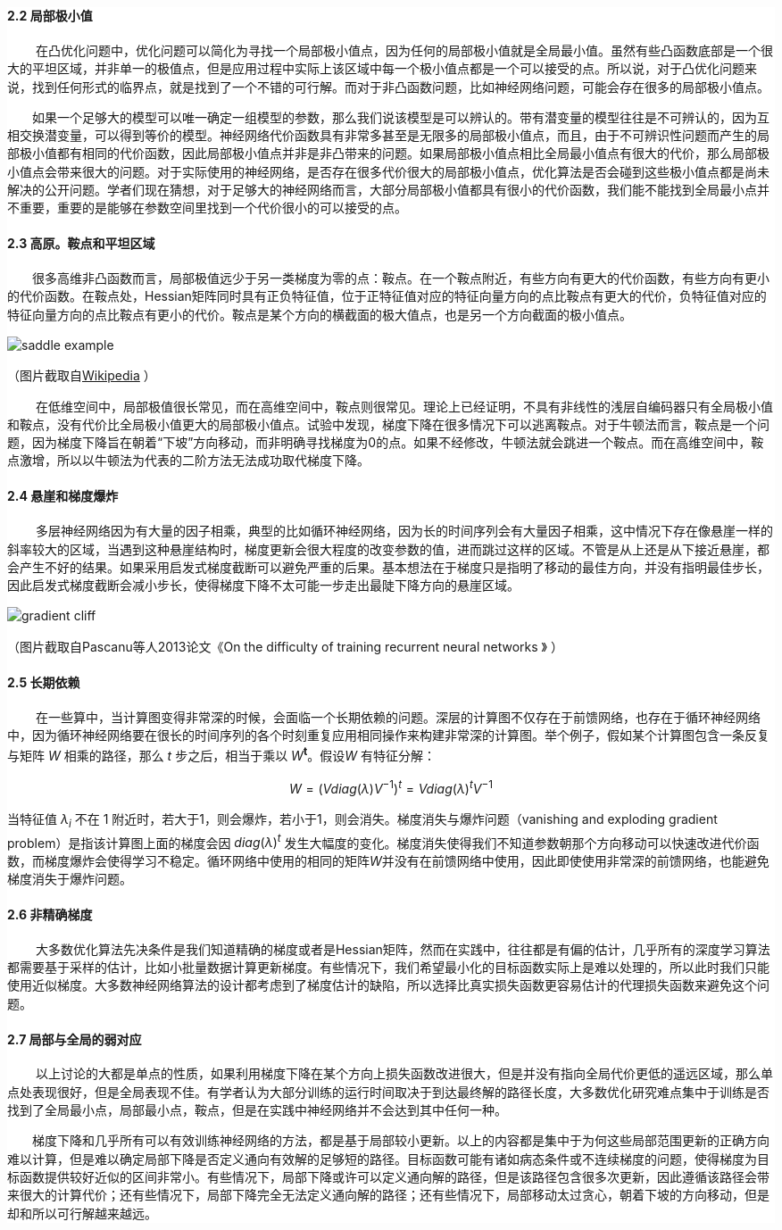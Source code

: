 #### 2.2 局部极小值
&emsp;&emsp; 在凸优化问题中，优化问题可以简化为寻找一个局部极小值点，因为任何的局部极小值就是全局最小值。虽然有些凸函数底部是一个很大的平坦区域，并非单一的极值点，但是应用过程中实际上该区域中每一个极小值点都是一个可以接受的点。所以说，对于凸优化问题来说，找到任何形式的临界点，就是找到了一个不错的可行解。而对于非凸函数问题，比如神经网络问题，可能会存在很多的局部极小值点。

&emsp;&emsp;如果一个足够大的模型可以唯一确定一组模型的参数，那么我们说该模型是可以辨认的。带有潜变量的模型往往是不可辨认的，因为互相交换潜变量，可以得到等价的模型。神经网络代价函数具有非常多甚至是无限多的局部极小值点，而且，由于不可辨识性问题而产生的局部极小值都有相同的代价函数，因此局部极小值点并非是非凸带来的问题。如果局部极小值点相比全局最小值点有很大的代价，那么局部极小值点会带来很大的问题。对于实际使用的神经网络，是否存在很多代价很大的局部极小值点，优化算法是否会碰到这些极小值点都是尚未解决的公开问题。学者们现在猜想，对于足够大的神经网络而言，大部分局部极小值都具有很小的代价函数，我们能不能找到全局最小点并不重要，重要的是能够在参数空间里找到一个代价很小的可以接受的点。

#### 2.3 高原。鞍点和平坦区域
&emsp;&emsp;很多高维非凸函数而言，局部极值远少于另一类梯度为零的点：鞍点。在一个鞍点附近，有些方向有更大的代价函数，有些方向有更小的代价函数。在鞍点处，Hessian矩阵同时具有正负特征值，位于正特征值对应的特征向量方向的点比鞍点有更大的代价，负特征值对应的特征向量方向的点比鞍点有更小的代价。鞍点是某个方向的横截面的极大值点，也是另一个方向截面的极小值点。

![saddle example](img/Saddle.png)

（图片截取自[Wikipedia](https://en.wikipedia.org/wiki/Saddle_point) ）

&emsp;&emsp; 在低维空间中，局部极值很长常见，而在高维空间中，鞍点则很常见。理论上已经证明，不具有非线性的浅层自编码器只有全局极小值和鞍点，没有代价比全局极小值更大的局部极小值点。试验中发现，梯度下降在很多情况下可以逃离鞍点。对于牛顿法而言，鞍点是一个问题，因为梯度下降旨在朝着“下坡”方向移动，而非明确寻找梯度为0的点。如果不经修改，牛顿法就会跳进一个鞍点。而在高维空间中，鞍点激增，所以以牛顿法为代表的二阶方法无法成功取代梯度下降。

#### 2.4 悬崖和梯度爆炸
&emsp;&emsp; 多层神经网络因为有大量的因子相乘，典型的比如循环神经网络，因为长的时间序列会有大量因子相乘，这中情况下存在像悬崖一样的斜率较大的区域，当遇到这种悬崖结构时，梯度更新会很大程度的改变参数的值，进而跳过这样的区域。不管是从上还是从下接近悬崖，都会产生不好的结果。如果采用启发式梯度截断可以避免严重的后果。基本想法在于梯度只是指明了移动的最佳方向，并没有指明最佳步长，因此启发式梯度截断会减小步长，使得梯度下降不太可能一步走出最陡下降方向的悬崖区域。

![gradient cliff](img/gradientCliff.png)

（图片截取自Pascanu等人2013论文《On the difficulty of training recurrent neural networks 》 ）

#### 2.5 长期依赖
&emsp;&emsp; 在一些算中，当计算图变得非常深的时候，会面临一个长期依赖的问题。深层的计算图不仅存在于前馈网络，也存在于循环神经网络中，因为循环神经网络要在很长的时间序列的各个时刻重复应用相同操作来构建非常深的计算图。举个例子，假如某个计算图包含一条反复与矩阵 $\boldsymbol{\textit{W}}$ 相乘的路径，那么 $t$ 步之后，相当于乘以 $\boldsymbol{\textit{W}^t}$。假设$\boldsymbol{\textit{W}}$ 有特征分解：

$$\boldsymbol{\textit{W}}=(\boldsymbol{\textit{V}} diag(\lambda)\boldsymbol{\textit{V}}^{-1})^t=\boldsymbol{\textit{V}} diag(\lambda)^t\boldsymbol{\textit{V}}^{-1}$$

当特征值 $\lambda_i$ 不在 1 附近时，若大于1，则会爆炸，若小于1，则会消失。梯度消失与爆炸问题（vanishing and exploding gradient problem）是指该计算图上面的梯度会因 $diag(\lambda)^t$ 发生大幅度的变化。梯度消失使得我们不知道参数朝那个方向移动可以快速改进代价函数，而梯度爆炸会使得学习不稳定。循环网络中使用的相同的矩阵$\boldsymbol{\textit{W}}$并没有在前馈网络中使用，因此即使使用非常深的前馈网络，也能避免梯度消失于爆炸问题。

#### 2.6 非精确梯度
&emsp;&emsp; 大多数优化算法先决条件是我们知道精确的梯度或者是Hessian矩阵，然而在实践中，往往都是有偏的估计，几乎所有的深度学习算法都需要基于采样的估计，比如小批量数据计算更新梯度。有些情况下，我们希望最小化的目标函数实际上是难以处理的，所以此时我们只能使用近似梯度。大多数神经网络算法的设计都考虑到了梯度估计的缺陷，所以选择比真实损失函数更容易估计的代理损失函数来避免这个问题。

#### 2.7 局部与全局的弱对应
&emsp;&emsp; 以上讨论的大都是单点的性质，如果利用梯度下降在某个方向上损失函数改进很大，但是并没有指向全局代价更低的遥远区域，那么单点处表现很好，但是全局表现不佳。有学者认为大部分训练的运行时间取决于到达最终解的路径长度，大多数优化研究难点集中于训练是否找到了全局最小点，局部最小点，鞍点，但是在实践中神经网络并不会达到其中任何一种。

&emsp;&emsp;梯度下降和几乎所有可以有效训练神经网络的方法，都是基于局部较小更新。以上的内容都是集中于为何这些局部范围更新的正确方向难以计算，但是难以确定局部下降是否定义通向有效解的足够短的路径。目标函数可能有诸如病态条件或不连续梯度的问题，使得梯度为目标函数提供较好近似的区间非常小。有些情况下，局部下降或许可以定义通向解的路径，但是该路径包含很多次更新，因此遵循该路径会带来很大的计算代价；还有些情况下，局部下降完全无法定义通向解的路径；还有些情况下，局部移动太过贪心，朝着下坡的方向移动，但是却和所以可行解越来越远。
